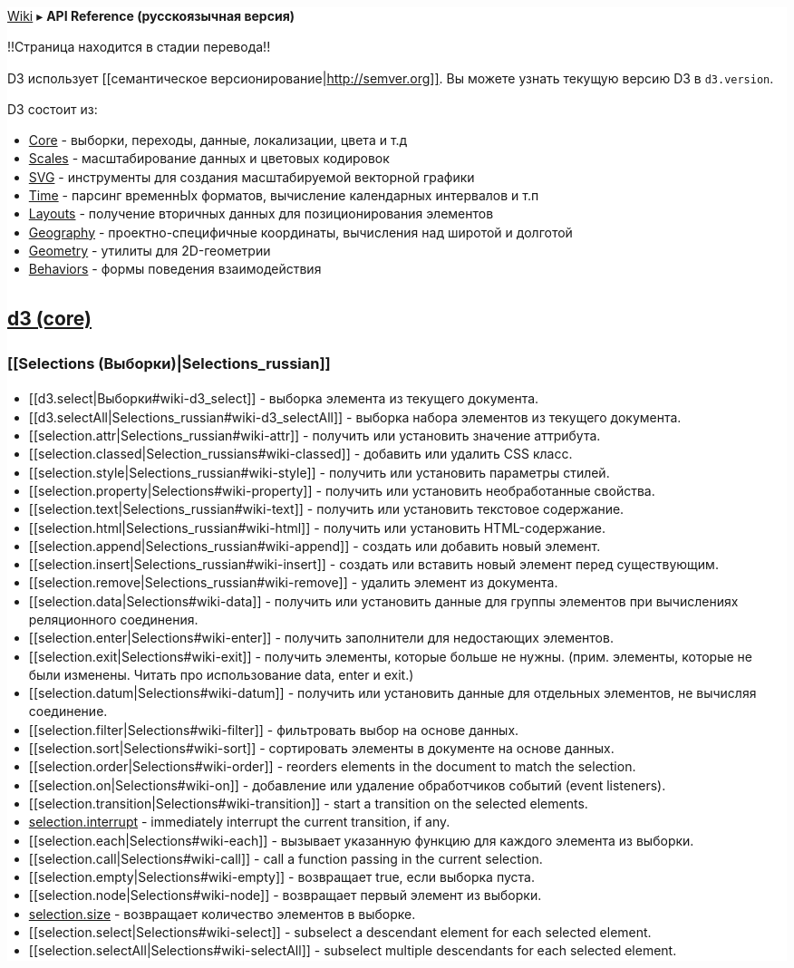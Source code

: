 [Wiki](Home) ▸ **API Reference (русскоязычная версия)**

!!Страница находится в стадии перевода!!

D3 использует [[семантическое версионирование|http://semver.org]]. Вы можете узнать текущую версию D3 в `d3.version`.

D3 состоит из:

* [Core](#d3-core) - выборки, переходы, данные, локализации, цвета и т.д
* [Scales](#d3scale-scales) - масштабирование данных и цветовых кодировок
* [SVG](#d3svg-svg) - инструменты для создания масштабируемой векторной графики
* [Time](#d3time-time) - парсинг временнЫх форматов, вычисление календарных интервалов и т.п
* [Layouts](#d3layout-layouts) - получение вторичных данных для позиционирования элементов
* [Geography](#d3geo-geography) - проектно-специфичные координаты, вычисления над широтой и долготой
* [Geometry](#d3geom-geometry) - утилиты для 2D-геометрии
* [Behaviors](#d3behavior-behaviors) - формы поведения взаимодействия

## [d3 (core)](Core)

### [[Selections (Выборки)|Selections_russian]]

* [[d3.select|Выборки#wiki-d3_select]] - выборка элемента из текущего документа.
* [[d3.selectAll|Selections_russian#wiki-d3_selectAll]] - выборка набора элементов из текущего документа.
* [[selection.attr|Selections_russian#wiki-attr]] - получить или установить значение аттрибута.
* [[selection.classed|Selection_russians#wiki-classed]] - добавить или удалить CSS класс.
* [[selection.style|Selections_russian#wiki-style]] - получить или установить параметры стилей.
* [[selection.property|Selections#wiki-property]] - получить или установить необработанные свойства.
* [[selection.text|Selections_russian#wiki-text]] - получить или установить текстовое содержание.
* [[selection.html|Selections_russian#wiki-html]] - получить или установить HTML-содержание.
* [[selection.append|Selections_russian#wiki-append]] - создать или добавить новый элемент.
* [[selection.insert|Selections_russian#wiki-insert]] - создать или вставить новый элемент перед существующим.
* [[selection.remove|Selections_russian#wiki-remove]] - удалить элемент из документа.
* [[selection.data|Selections#wiki-data]] - получить или установить данные для группы элементов при вычислениях реляционного соединения. 
* [[selection.enter|Selections#wiki-enter]] - получить заполнители для недостающих элементов.
* [[selection.exit|Selections#wiki-exit]] - получить элементы, которые больше не нужны. (прим. элементы, которые не были изменены. Читать про использование data, enter и exit.)
* [[selection.datum|Selections#wiki-datum]] - получить или установить данные для отдельных элементов, не вычисляя соединение.
* [[selection.filter|Selections#wiki-filter]] - фильтровать выбор на основе данных.
* [[selection.sort|Selections#wiki-sort]] - сортировать элементы в документе на основе данных.
* [[selection.order|Selections#wiki-order]] - reorders elements in the document to match the selection.
* [[selection.on|Selections#wiki-on]] - добавление или удаление обработчиков событий (event listeners). 
* [[selection.transition|Selections#wiki-transition]] - start a transition on the selected elements.
* [selection.interrupt](Selections#wiki-interrupt) - immediately interrupt the current transition, if any.
* [[selection.each|Selections#wiki-each]] - вызывает указанную функцию для каждого элемента из выборки.
* [[selection.call|Selections#wiki-call]] - call a function passing in the current selection.
* [[selection.empty|Selections#wiki-empty]] - возвращает true, если выборка пуста.
* [[selection.node|Selections#wiki-node]] - возвращает первый элемент из выборки.
* [selection.size](Selections#wiki-size) - возвращает количество элементов в выборке.
* [[selection.select|Selections#wiki-select]] - subselect a descendant element for each selected element.
* [[selection.selectAll|Selections#wiki-selectAll]] - subselect multiple descendants for each selected element.